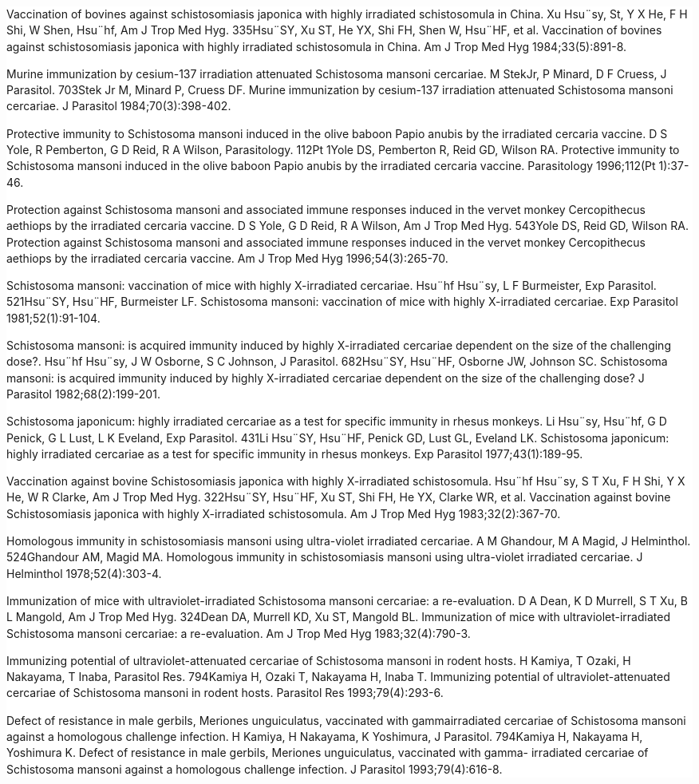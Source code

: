 Vaccination of bovines against schistosomiasis japonica with highly irradiated schistosomula in China. Xu Hsu¨sy, St, Y X He, F H Shi, W Shen, Hsu¨hf, Am J Trop Med Hyg. 335Hsu¨SY, Xu ST, He YX, Shi FH, Shen W, Hsu¨HF, et al. Vaccination of bovines against schistosomiasis japonica with highly irradiated schistosomula in China. Am J Trop Med Hyg 1984;33(5):891-8.

Murine immunization by cesium-137 irradiation attenuated Schistosoma mansoni cercariae. M StekJr, P Minard, D F Cruess, J Parasitol. 703Stek Jr M, Minard P, Cruess DF. Murine immunization by cesium-137 irradiation attenuated Schistosoma mansoni cercariae. J Parasitol 1984;70(3):398-402.

Protective immunity to Schistosoma mansoni induced in the olive baboon Papio anubis by the irradiated cercaria vaccine. D S Yole, R Pemberton, G D Reid, R A Wilson, Parasitology. 112Pt 1Yole DS, Pemberton R, Reid GD, Wilson RA. Protective immunity to Schistosoma mansoni induced in the olive baboon Papio anubis by the irradiated cercaria vaccine. Parasitology 1996;112(Pt 1):37-46.

Protection against Schistosoma mansoni and associated immune responses induced in the vervet monkey Cercopithecus aethiops by the irradiated cercaria vaccine. D S Yole, G D Reid, R A Wilson, Am J Trop Med Hyg. 543Yole DS, Reid GD, Wilson RA. Protection against Schistosoma mansoni and associated immune responses induced in the vervet monkey Cercopithecus aethiops by the irradiated cercaria vaccine. Am J Trop Med Hyg 1996;54(3):265-70.

Schistosoma mansoni: vaccination of mice with highly X-irradiated cercariae. Hsu¨hf Hsu¨sy, L F Burmeister, Exp Parasitol. 521Hsu¨SY, Hsu¨HF, Burmeister LF. Schistosoma mansoni: vaccination of mice with highly X-irradiated cercariae. Exp Parasitol 1981;52(1):91-104.

Schistosoma mansoni: is acquired immunity induced by highly X-irradiated cercariae dependent on the size of the challenging dose?. Hsu¨hf Hsu¨sy, J W Osborne, S C Johnson, J Parasitol. 682Hsu¨SY, Hsu¨HF, Osborne JW, Johnson SC. Schistosoma mansoni: is acquired immunity induced by highly X-irradiated cercariae dependent on the size of the challenging dose? J Parasitol 1982;68(2):199-201.

Schistosoma japonicum: highly irradiated cercariae as a test for specific immunity in rhesus monkeys. Li Hsu¨sy, Hsu¨hf, G D Penick, G L Lust, L K Eveland, Exp Parasitol. 431Li Hsu¨SY, Hsu¨HF, Penick GD, Lust GL, Eveland LK. Schistosoma japonicum: highly irradiated cercariae as a test for specific immunity in rhesus monkeys. Exp Parasitol 1977;43(1):189-95.

Vaccination against bovine Schistosomiasis japonica with highly X-irradiated schistosomula. Hsu¨hf Hsu¨sy, S T Xu, F H Shi, Y X He, W R Clarke, Am J Trop Med Hyg. 322Hsu¨SY, Hsu¨HF, Xu ST, Shi FH, He YX, Clarke WR, et al. Vaccination against bovine Schistosomiasis japonica with highly X-irradiated schistosomula. Am J Trop Med Hyg 1983;32(2):367-70.

Homologous immunity in schistosomiasis mansoni using ultra-violet irradiated cercariae. A M Ghandour, M A Magid, J Helminthol. 524Ghandour AM, Magid MA. Homologous immunity in schistosomiasis mansoni using ultra-violet irradiated cercariae. J Helminthol 1978;52(4):303-4.

Immunization of mice with ultraviolet-irradiated Schistosoma mansoni cercariae: a re-evaluation. D A Dean, K D Murrell, S T Xu, B L Mangold, Am J Trop Med Hyg. 324Dean DA, Murrell KD, Xu ST, Mangold BL. Immunization of mice with ultraviolet-irradiated Schistosoma mansoni cercariae: a re-evaluation. Am J Trop Med Hyg 1983;32(4):790-3.

Immunizing potential of ultraviolet-attenuated cercariae of Schistosoma mansoni in rodent hosts. H Kamiya, T Ozaki, H Nakayama, T Inaba, Parasitol Res. 794Kamiya H, Ozaki T, Nakayama H, Inaba T. Immunizing potential of ultraviolet-attenuated cercariae of Schistosoma mansoni in rodent hosts. Parasitol Res 1993;79(4):293-6.

Defect of resistance in male gerbils, Meriones unguiculatus, vaccinated with gammairradiated cercariae of Schistosoma mansoni against a homologous challenge infection. H Kamiya, H Nakayama, K Yoshimura, J Parasitol. 794Kamiya H, Nakayama H, Yoshimura K. Defect of resistance in male gerbils, Meriones unguiculatus, vaccinated with gamma- irradiated cercariae of Schistosoma mansoni against a homologous challenge infection. J Parasitol 1993;79(4):616-8.
